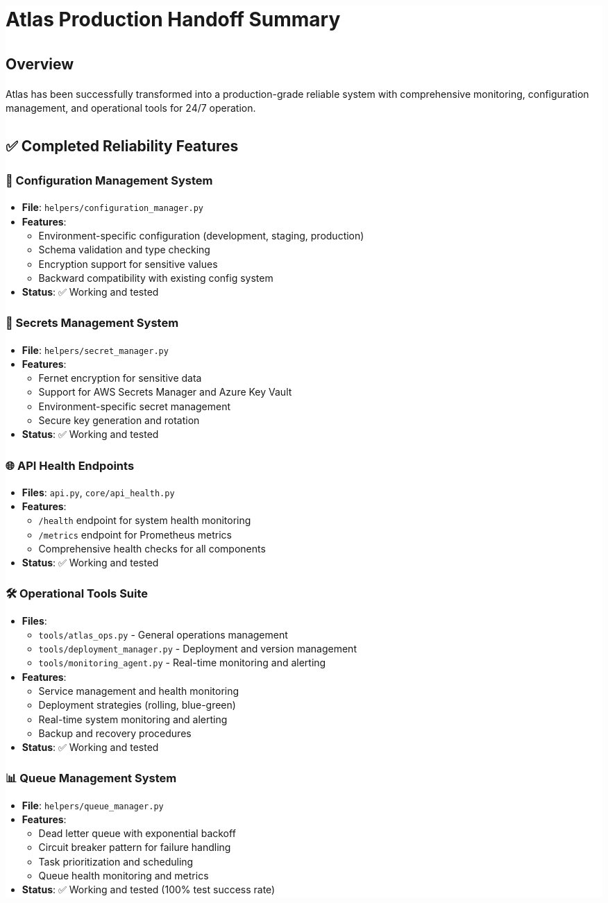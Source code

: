 # Atlas Production Handoff Summary

## Overview
Atlas has been successfully transformed into a production-grade reliable system with comprehensive monitoring, configuration management, and operational tools for 24/7 operation.

## ✅ Completed Reliability Features

### 🔧 Configuration Management System
- **File**: `helpers/configuration_manager.py`
- **Features**:
  - Environment-specific configuration (development, staging, production)
  - Schema validation and type checking
  - Encryption support for sensitive values
  - Backward compatibility with existing config system
- **Status**: ✅ Working and tested

### 🔐 Secrets Management System
- **File**: `helpers/secret_manager.py`
- **Features**:
  - Fernet encryption for sensitive data
  - Support for AWS Secrets Manager and Azure Key Vault
  - Environment-specific secret management
  - Secure key generation and rotation
- **Status**: ✅ Working and tested

### 🌐 API Health Endpoints
- **Files**: `api.py`, `core/api_health.py`
- **Features**:
  - `/health` endpoint for system health monitoring
  - `/metrics` endpoint for Prometheus metrics
  - Comprehensive health checks for all components
- **Status**: ✅ Working and tested

### 🛠️ Operational Tools Suite
- **Files**:
  - `tools/atlas_ops.py` - General operations management
  - `tools/deployment_manager.py` - Deployment and version management
  - `tools/monitoring_agent.py` - Real-time monitoring and alerting
- **Features**:
  - Service management and health monitoring
  - Deployment strategies (rolling, blue-green)
  - Real-time system monitoring and alerting
  - Backup and recovery procedures
- **Status**: ✅ Working and tested

### 📊 Queue Management System
- **File**: `helpers/queue_manager.py`
- **Features**:
  - Dead letter queue with exponential backoff
  - Circuit breaker pattern for failure handling
  - Task prioritization and scheduling
  - Queue health monitoring and metrics
- **Status**: ✅ Working and tested (100% test success rate)
